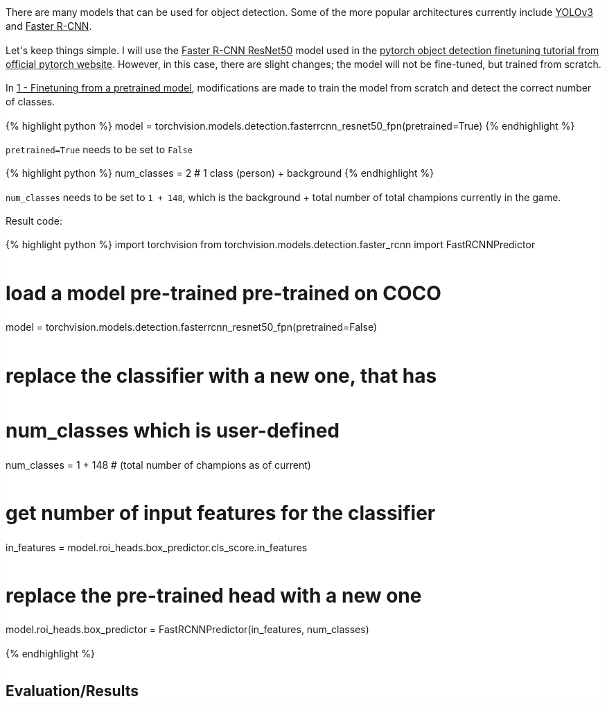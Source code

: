 There are many models that can be used for object detection. Some of the more popular architectures currently include [YOLOv3](https://pjreddie.com/media/files/papers/YOLOv3.pdf) and [Faster R-CNN](https://arxiv.org/abs/1506.01497).

Let's keep things simple. I will use the [Faster R-CNN ResNet50](https://pytorch.org/docs/stable/torchvision/models.html#faster-r-cnn) model used in the [pytorch object detection finetuning tutorial from official pytorch website](https://pytorch.org/tutorials/intermediate/torchvision_tutorial.html). However, in this case, there are slight changes; the model will not be fine-tuned, but trained from scratch.

In [1 - Finetuning from a pretrained model](https://pytorch.org/tutorials/intermediate/torchvision_tutorial.html#finetuning-from-a-pretrained-model), modifications are made to train the model from scratch and detect the correct number of classes.

{% highlight python %}
model = torchvision.models.detection.fasterrcnn_resnet50_fpn(pretrained=True)
{% endhighlight %}

`pretrained=True` needs to be set to `False`

{% highlight python %}
num_classes = 2  # 1 class (person) + background
{% endhighlight %}

`num_classes` needs to be set to `1 + 148`, which is the background + total number of total champions currently in the game.

Result code:

{% highlight python %}
import torchvision
from torchvision.models.detection.faster_rcnn import FastRCNNPredictor

# load a model pre-trained pre-trained on COCO
model = torchvision.models.detection.fasterrcnn_resnet50_fpn(pretrained=False)

# replace the classifier with a new one, that has
# num_classes which is user-defined
num_classes = 1 + 148 # (total number of champions as of current)
# get number of input features for the classifier
in_features = model.roi_heads.box_predictor.cls_score.in_features
# replace the pre-trained head with a new one
model.roi_heads.box_predictor = FastRCNNPredictor(in_features, num_classes)

{% endhighlight %}

## Evaluation/Results
